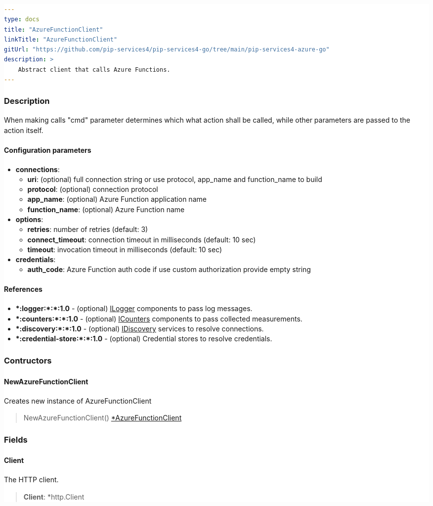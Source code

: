 ```yaml
---
type: docs
title: "AzureFunctionClient"
linkTitle: "AzureFunctionClient"
gitUrl: "https://github.com/pip-services4/pip-services4-go/tree/main/pip-services4-azure-go"
description: >
    Abstract client that calls Azure Functions.
---
```


### Description
When making calls "cmd" parameter determines which what action shall be called, while
other parameters are passed to the action itself.


#### Configuration parameters

- **connections**:                   
    - **uri**: (optional) full connection string or use protocol, app_name and function_name to build
    - **protocol**: (optional) connection protocol
    - **app_name**: (optional) Azure Function application name
    - **function_name**: (optional) Azure Function name
- **options**:
    - **retries**: number of retries (default: 3)
    - **connect_timeout**: connection timeout in milliseconds (default: 10 sec)
    - **timeout**: invocation timeout in milliseconds (default: 10 sec)
- **credentials**:
    - **auth_code**: Azure Function auth code if use custom authorization provide empty string

#### References
- **\*:logger:\*:\*:1.0** - (optional) [ILogger](../../../observability/log/ilogger) components to pass log messages.
- **\*:counters:\*:\*:1.0** - (optional) [ICounters](../../../observability/count/icounters) components to pass collected measurements.
- **\*:discovery:\*:\*:1.0** - (optional) [IDiscovery](../../../config/connect/idiscovery) services to resolve connections.
- **\*:credential-store:\*:\*:1.0** - (optional) Credential stores to resolve credentials.

### Contructors

#### NewAzureFunctionClient
Creates new instance of AzureFunctionClient

> NewAzureFunctionClient() [*AzureFunctionClient]()

### Fields

<span class="hide-title-link">

#### Client
The HTTP client.
> **Client**: *http.Client
